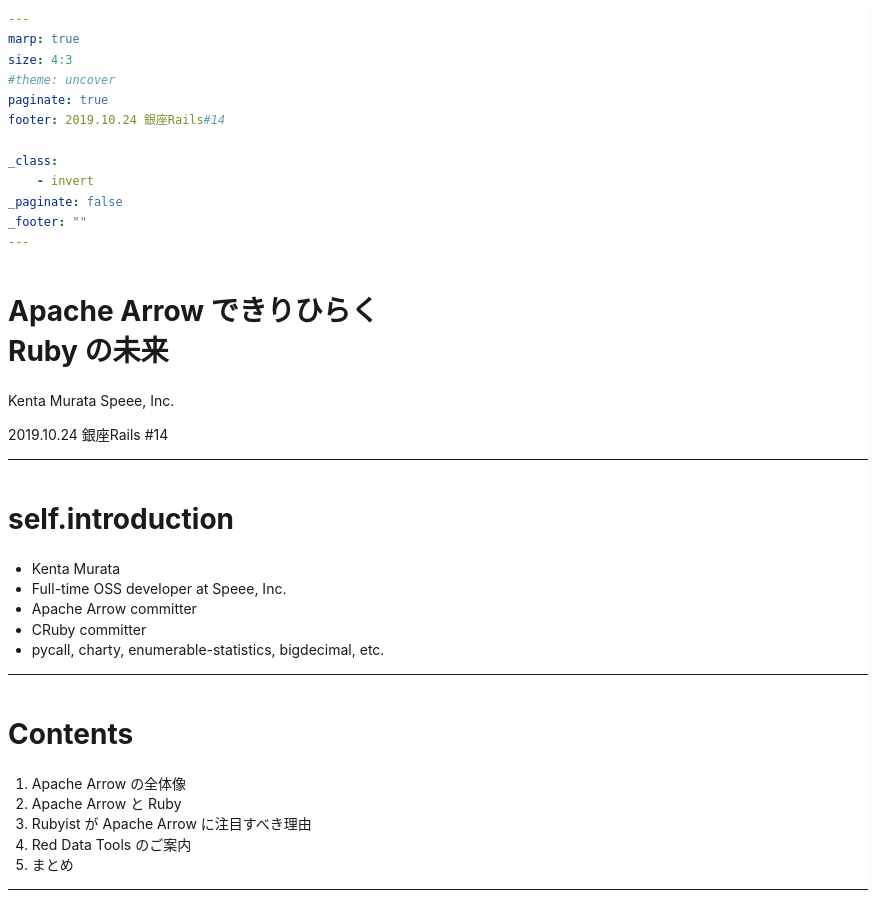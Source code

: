 ```yaml
---
marp: true
size: 4:3
#theme: uncover
paginate: true
footer: 2019.10.24 銀座Rails#14

_class:
	- invert
_paginate: false
_footer: ""
---
```


<style>
img[alt~="center"] {
	display: block;
	margin: 0 auto;
}
</style>

# Apache Arrow できりひらく<br/>Ruby の未来

Kenta Murata
Speee, Inc.

2019.10.24
銀座Rails #14

---

# self.introduction

- Kenta Murata
- Full-time OSS developer at Speee, Inc.
- Apache Arrow committer
- CRuby committer
- pycall, charty, enumerable-statistics, bigdecimal, etc.

---

# Contents

1. Apache Arrow の全体像
2. Apache Arrow と Ruby
3. Rubyist が Apache Arrow に注目すべき理由
4. Red Data Tools のご案内
5. まとめ

---
